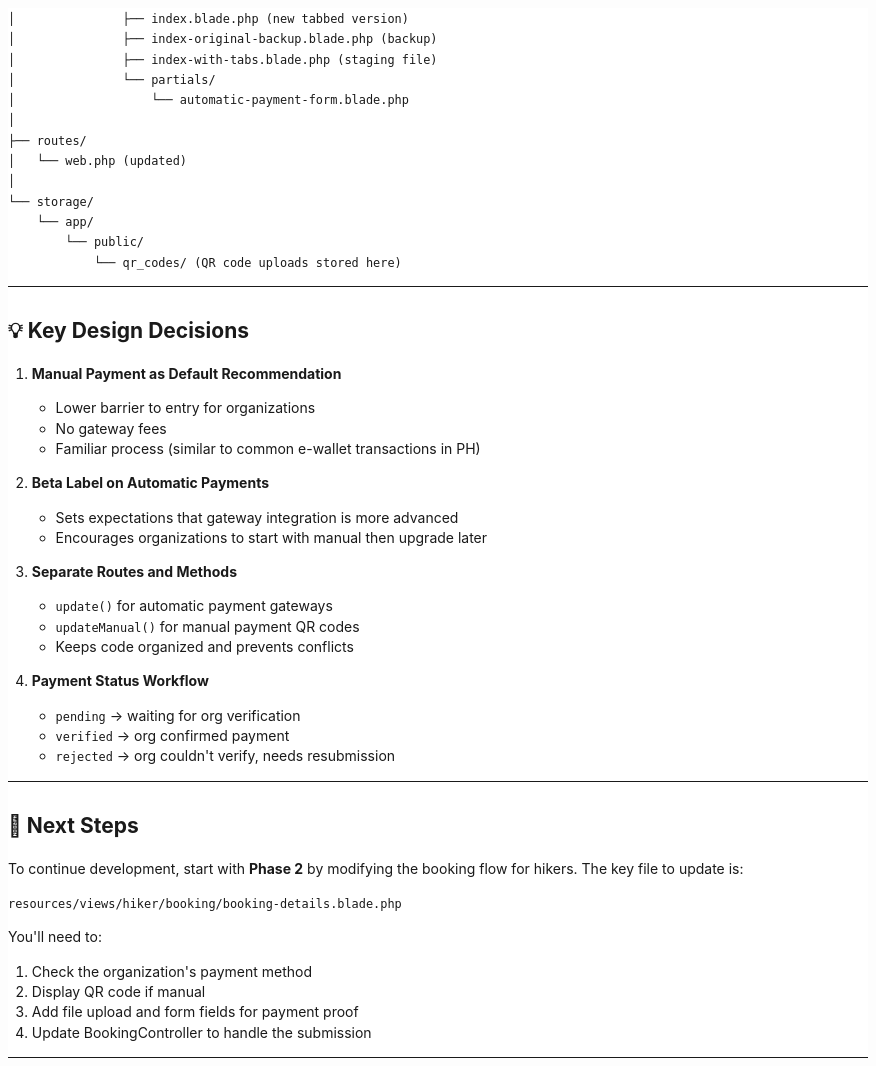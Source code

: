 ```
│               ├── index.blade.php (new tabbed version)
│               ├── index-original-backup.blade.php (backup)
│               ├── index-with-tabs.blade.php (staging file)
│               └── partials/
│                   └── automatic-payment-form.blade.php
│
├── routes/
│   └── web.php (updated)
│
└── storage/
    └── app/
        └── public/
            └── qr_codes/ (QR code uploads stored here)
```

---

## 💡 Key Design Decisions

1. **Manual Payment as Default Recommendation**
   - Lower barrier to entry for organizations
   - No gateway fees
   - Familiar process (similar to common e-wallet transactions in PH)

2. **Beta Label on Automatic Payments**
   - Sets expectations that gateway integration is more advanced
   - Encourages organizations to start with manual then upgrade later

3. **Separate Routes and Methods**
   - `update()` for automatic payment gateways
   - `updateManual()` for manual payment QR codes
   - Keeps code organized and prevents conflicts

4. **Payment Status Workflow**
   - `pending` → waiting for org verification
   - `verified` → org confirmed payment
   - `rejected` → org couldn't verify, needs resubmission

---

## 🚀 Next Steps

To continue development, start with **Phase 2** by modifying the booking flow for hikers. The key file to update is:

`resources/views/hiker/booking/booking-details.blade.php`

You'll need to:
1. Check the organization's payment method
2. Display QR code if manual
3. Add file upload and form fields for payment proof
4. Update BookingController to handle the submission

---